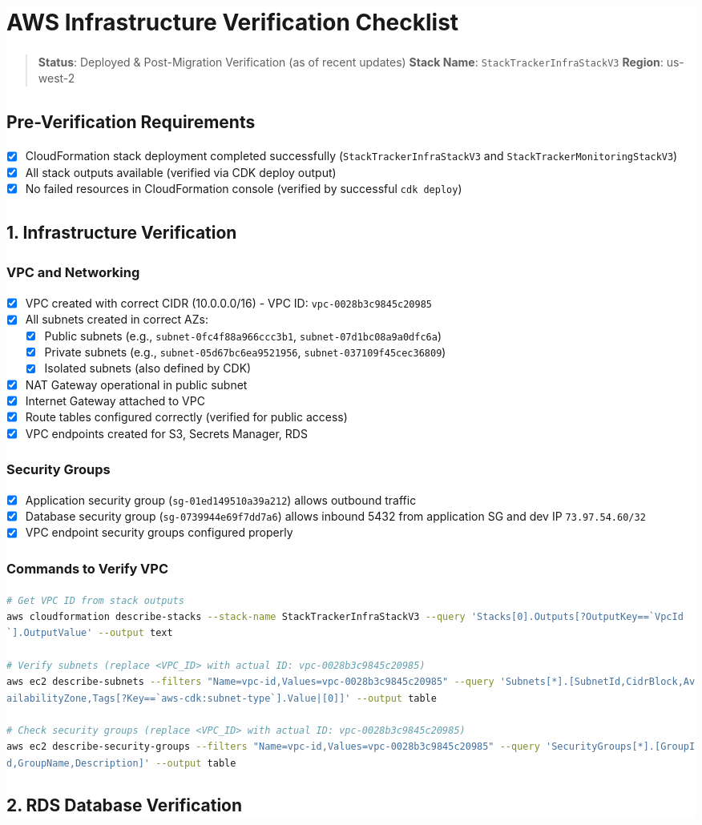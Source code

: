 # AWS Infrastructure Verification Checklist

> **Status**: Deployed & Post-Migration Verification (as of recent updates)
> **Stack Name**: `StackTrackerInfraStackV3`
> **Region**: us-west-2

## Pre-Verification Requirements

- [x] CloudFormation stack deployment completed successfully (`StackTrackerInfraStackV3` and `StackTrackerMonitoringStackV3`)
- [x] All stack outputs available (verified via CDK deploy output)
- [x] No failed resources in CloudFormation console (verified by successful `cdk deploy`)

## 1. Infrastructure Verification

### VPC and Networking
- [x] VPC created with correct CIDR (10.0.0.0/16) - VPC ID: `vpc-0028b3c9845c20985`
- [x] All subnets created in correct AZs:
  - [x] Public subnets (e.g., `subnet-0fc4f88a966ccc3b1`, `subnet-07d1bc08a9a0dfc6a`)
  - [x] Private subnets (e.g., `subnet-05d67bc6ea9521956`, `subnet-037109f45cec36809`)
  - [x] Isolated subnets (also defined by CDK)
- [x] NAT Gateway operational in public subnet
- [x] Internet Gateway attached to VPC
- [x] Route tables configured correctly (verified for public access)
- [x] VPC endpoints created for S3, Secrets Manager, RDS

### Security Groups
- [x] Application security group (`sg-01ed149510a39a212`) allows outbound traffic
- [x] Database security group (`sg-0739944e69f7dd7a6`) allows inbound 5432 from application SG and dev IP `73.97.54.60/32`
- [x] VPC endpoint security groups configured properly

### Commands to Verify VPC
```bash
# Get VPC ID from stack outputs
aws cloudformation describe-stacks --stack-name StackTrackerInfraStackV3 --query 'Stacks[0].Outputs[?OutputKey==`VpcId`].OutputValue' --output text

# Verify subnets (replace <VPC_ID> with actual ID: vpc-0028b3c9845c20985)
aws ec2 describe-subnets --filters "Name=vpc-id,Values=vpc-0028b3c9845c20985" --query 'Subnets[*].[SubnetId,CidrBlock,AvailabilityZone,Tags[?Key==`aws-cdk:subnet-type`].Value|[0]]' --output table

# Check security groups (replace <VPC_ID> with actual ID: vpc-0028b3c9845c20985)
aws ec2 describe-security-groups --filters "Name=vpc-id,Values=vpc-0028b3c9845c20985" --query 'SecurityGroups[*].[GroupId,GroupName,Description]' --output table
```

## 2. RDS Database Verification
